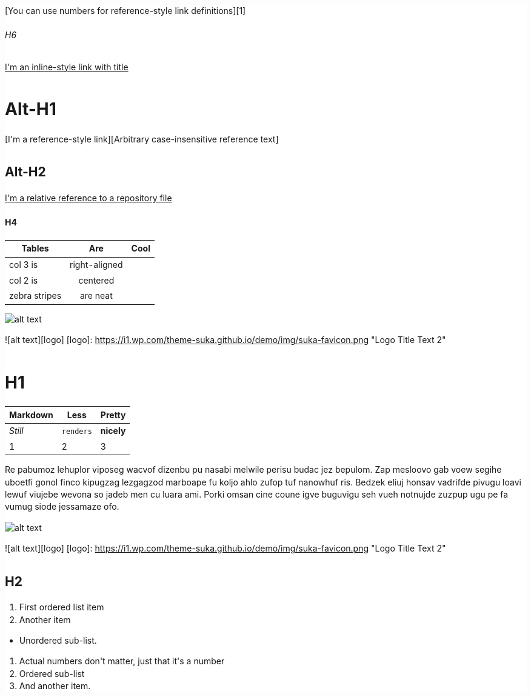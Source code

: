[You can use numbers for reference-style link definitions][1]

###### H6

[I'm an inline-style link with title](https://www.google.com "Google's Homepage")

Alt-H1
======

[I'm a reference-style link][Arbitrary case-insensitive reference text]

Alt-H2
------

[I'm a relative reference to a repository file](../blob/master/LICENSE)

#### H4

| Tables        | Are           | Cool  |
| ------------- |:-------------:| -----:|
| col 3 is      | right-aligned |  |
| col 2 is      | centered      |    |
| zebra stripes | are neat      |     |


![alt text](https://i1.wp.com/theme-suka.github.io/demo/img/suka-favicon.png "Logo Title Text 1")

![alt text][logo]
[logo]: https://i1.wp.com/theme-suka.github.io/demo/img/suka-favicon.png "Logo Title Text 2"

# H1

Markdown | Less | Pretty
--- | --- | ---
*Still* | `renders` | **nicely**
1 | 2 | 3

Re pabumoz lehuplor viposeg wacvof dizenbu pu nasabi melwile perisu budac jez bepulom. Zap mesloovo gab voew segihe uboetfi gonol finco kipugzag lezgagzod marboape fu koljo ahlo zufop tuf nanowhuf ris. Bedzek eliuj honsav vadrifde pivugu loavi lewuf viujebe wevona so jadeb men cu luara ami. Porki omsan cine coune igve buguvigu seh vueh notnujde zuzpup ugu pe fa vumug siode jessamaze ofo.

![alt text](https://i1.wp.com/theme-suka.github.io/demo/img/suka-favicon.png "Logo Title Text 1")

![alt text][logo]
[logo]: https://i1.wp.com/theme-suka.github.io/demo/img/suka-favicon.png "Logo Title Text 2"

## H2

1. First ordered list item
2. Another item
  * Unordered sub-list.
1. Actual numbers don't matter, just that it's a number
  1. Ordered sub-list
4. And another item.
